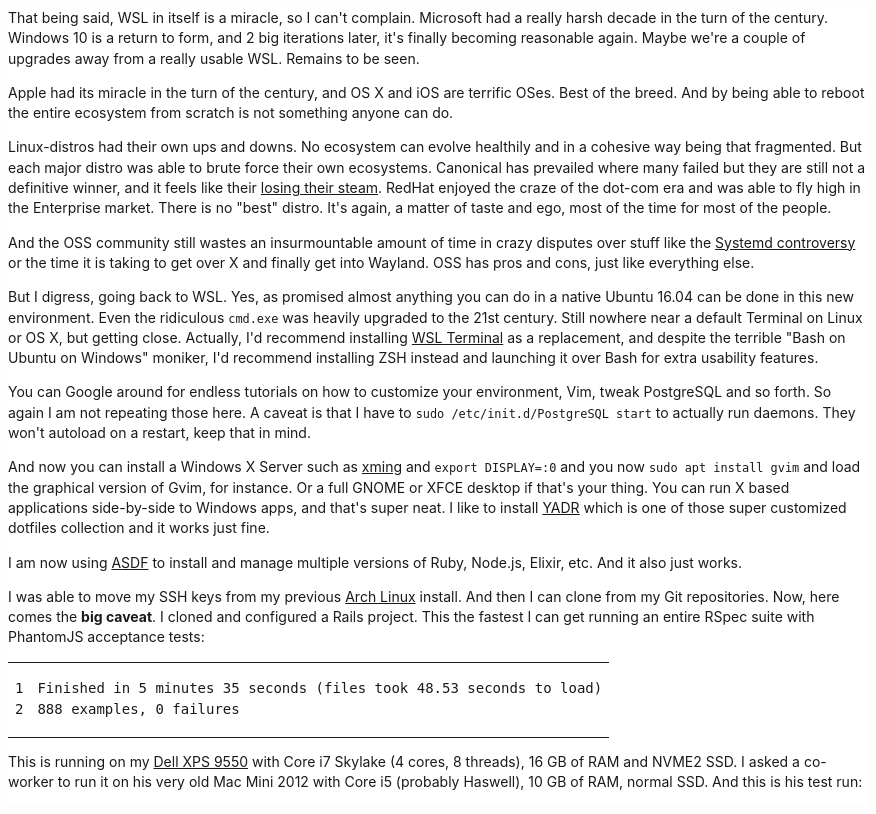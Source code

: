 <p>That being said, WSL in itself is a miracle, so I can't complain. Microsoft had a really harsh decade in the turn of the century. Windows 10 is a return to form, and 2 big iterations later, it's finally becoming reasonable again. Maybe we're a couple of upgrades away from a really usable WSL. Remains to be seen.</p>
<p>Apple had its miracle in the turn of the century, and OS X and iOS are terrific OSes. Best of the breed. And by being able to reboot the entire ecosystem from scratch is not something anyone can do.</p>
<p>Linux-distros had their own ups and downs. No ecosystem can evolve healthily and in a cohesive way being that fragmented. But each major distro was able to brute force their own ecosystems. Canonical has prevailed where many failed but they are still not a definitive winner, and it feels like their <a href="https://arstechnica.com/information-technology/2017/04/ubuntu-unity-is-dead-desktop-will-switch-back-to-gnome-next-year/">losing their steam</a>. RedHat enjoyed the craze of the dot-com era and was able to fly high in the Enterprise market. There is no "best" distro. It's again, a matter of taste and ego, most of the time for most of the people.</p>
<p>And the OSS community still wastes an insurmountable amount of time in crazy disputes over stuff like the <a href="https://www.reddit.com/r/linuxmasterrace/comments/616wxo/what_is_with_all_the_controversy_with_systemd/">Systemd controversy</a> or the time it is taking to get over X and finally get into Wayland. OSS has pros and cons, just like everything else.</p>
<p>But I digress, going back to WSL. Yes, as promised almost anything you can do in a native Ubuntu 16.04 can be done in this new environment. Even the ridiculous <code>cmd.exe</code> was heavily upgraded to the 21st century. Still nowhere near a default Terminal on Linux or OS X, but getting close. Actually, I'd recommend installing <a href="https://github.com/goreliu/wsl-terminal">WSL Terminal</a> as a replacement, and despite the terrible "Bash on Ubuntu on Windows" moniker, I'd recommend installing ZSH instead and launching it over Bash for extra usability features.</p>
<p>You can Google around for endless tutorials on how to customize your environment, Vim, tweak PostgreSQL and so forth. So again I am not repeating those here. A caveat is that I have to <code>sudo /etc/init.d/PostgreSQL start</code> to actually run daemons. They won't autoload on a restart, keep that in mind.</p>
<p>And now you can install a Windows X Server such as <a href="https://sourceforge.net/projects/xming/">xming</a> and <code>export DISPLAY=:0</code> and you now <code>sudo apt install gvim</code> and load the graphical version of Gvim, for instance. Or a full GNOME or XFCE desktop if that's your thing. You can run X based applications side-by-side to Windows apps, and that's super neat. I like to install <a href="https://github.com/skwp/dotfiles">YADR</a> which is one of those super customized dotfiles collection and it works just fine.</p>
<p>I am now using <a href="https://github.com/asdf-vm/asdf">ASDF</a> to install and manage multiple versions of Ruby, Node.js, Elixir, etc. And it also just works.</p>
<p>I was able to move my SSH keys from my previous <a href="https://www.akitaonrails.com/2017/01/10/arch-linux-best-distro-ever">Arch Linux</a> install. And then I can clone from my Git repositories. Now, here comes the <strong>big caveat</strong>. I cloned and configured a Rails project. This the fastest I can get running an entire RSpec suite with PhantomJS acceptance tests:</p>
<table class="CodeRay">
  <tbody>
    <tr>
      <td class="line_numbers" title="click to toggle" onclick="with (this.firstChild.style) { display = (display == '') ? 'none' : '' }"><pre>1<tt>
</tt>2<tt>
</tt></pre>
      </td>
      <td class="code"><pre ondblclick="with (this.style) { overflow = (overflow == 'auto' || overflow == '') ? 'visible' : 'auto' }">Finished in 5 minutes 35 seconds (files took 48.53 seconds to load)<tt>
</tt>888 examples, 0 failures<tt>
</tt></pre>
      </td>
    </tr>
  </tbody>
</table>
<p>This is running on my <a href="https://www.akitaonrails.com/2017/01/31/from-the-macbook-pro-to-the-dell-xps-arch-linux-for-creative-pro-users">Dell XPS 9550</a> with Core i7 Skylake (4 cores, 8 threads), 16 GB of RAM and NVME2 SSD. I asked a co-worker to run it on his very old Mac Mini 2012 with Core i5 (probably Haswell), 10 GB of RAM, normal SSD. And this is his test run:</p>
<table class="CodeRay">
  <tbody>
    <tr>